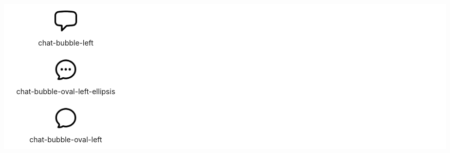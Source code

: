 <div style="flex: 1 0 auto; display: flex; width: 240px; flex-direction: column; align-items: center; gap: 8px; padding-top: 8px; padding-bottom: 8px; ">
    <img src="./assets/outline_chat-bubble-left.png" width="50">
    chat-bubble-left
</div>

<div style="flex: 1 0 auto; display: flex; width: 240px; flex-direction: column; align-items: center; gap: 8px; padding-top: 8px; padding-bottom: 8px; ">
    <img src="./assets/outline_chat-bubble-oval-left-ellipsis.png" width="50">
    chat-bubble-oval-left-ellipsis
</div>

<div style="flex: 1 0 auto; display: flex; width: 240px; flex-direction: column; align-items: center; gap: 8px; padding-top: 8px; padding-bottom: 8px; ">
    <img src="./assets/outline_chat-bubble-oval-left.png" width="50">
    chat-bubble-oval-left
</div>
